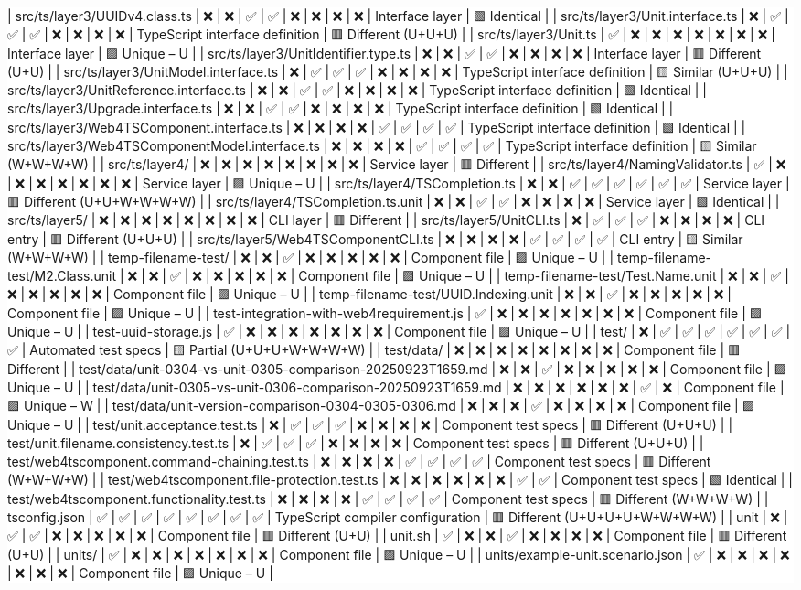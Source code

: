 | src/ts/layer3/UUIDv4.class.ts | ❌ | ❌ | ✅ | ✅ | ❌ | ❌ | ❌ | ❌ | Interface layer | 🟩 Identical |
| src/ts/layer3/Unit.interface.ts | ❌ | ✅ | ✅ | ✅ | ❌ | ❌ | ❌ | ❌ | TypeScript interface definition | 🟥 Different (U+U+U) |
| src/ts/layer3/Unit.ts | ✅ | ❌ | ❌ | ❌ | ❌ | ❌ | ❌ | ❌ | Interface layer | 🟪 Unique – U |
| src/ts/layer3/UnitIdentifier.type.ts | ❌ | ❌ | ✅ | ✅ | ❌ | ❌ | ❌ | ❌ | Interface layer | 🟥 Different (U+U) |
| src/ts/layer3/UnitModel.interface.ts | ❌ | ✅ | ✅ | ✅ | ❌ | ❌ | ❌ | ❌ | TypeScript interface definition | 🟨 Similar (U+U+U) |
| src/ts/layer3/UnitReference.interface.ts | ❌ | ❌ | ✅ | ✅ | ❌ | ❌ | ❌ | ❌ | TypeScript interface definition | 🟩 Identical |
| src/ts/layer3/Upgrade.interface.ts | ❌ | ❌ | ✅ | ✅ | ❌ | ❌ | ❌ | ❌ | TypeScript interface definition | 🟩 Identical |
| src/ts/layer3/Web4TSComponent.interface.ts | ❌ | ❌ | ❌ | ❌ | ✅ | ✅ | ✅ | ✅ | TypeScript interface definition | 🟩 Identical |
| src/ts/layer3/Web4TSComponentModel.interface.ts | ❌ | ❌ | ❌ | ❌ | ✅ | ✅ | ✅ | ✅ | TypeScript interface definition | 🟨 Similar (W+W+W+W) |
| src/ts/layer4/ | ❌ | ❌ | ❌ | ❌ | ❌ | ❌ | ❌ | ❌ | Service layer | 🟥 Different |
| src/ts/layer4/NamingValidator.ts | ✅ | ❌ | ❌ | ❌ | ❌ | ❌ | ❌ | ❌ | Service layer | 🟪 Unique – U |
| src/ts/layer4/TSCompletion.ts | ❌ | ❌ | ✅ | ✅ | ✅ | ✅ | ✅ | ✅ | Service layer | 🟥 Different (U+U+W+W+W+W) |
| src/ts/layer4/TSCompletion.ts.unit | ❌ | ❌ | ✅ | ✅ | ❌ | ❌ | ❌ | ❌ | Service layer | 🟩 Identical |
| src/ts/layer5/ | ❌ | ❌ | ❌ | ❌ | ❌ | ❌ | ❌ | ❌ | CLI layer | 🟥 Different |
| src/ts/layer5/UnitCLI.ts | ❌ | ✅ | ✅ | ✅ | ❌ | ❌ | ❌ | ❌ | CLI entry | 🟥 Different (U+U+U) |
| src/ts/layer5/Web4TSComponentCLI.ts | ❌ | ❌ | ❌ | ❌ | ✅ | ✅ | ✅ | ✅ | CLI entry | 🟨 Similar (W+W+W+W) |
| temp-filename-test/ | ❌ | ❌ | ✅ | ❌ | ❌ | ❌ | ❌ | ❌ | Component file | 🟪 Unique – U |
| temp-filename-test/M2.Class.unit | ❌ | ❌ | ✅ | ❌ | ❌ | ❌ | ❌ | ❌ | Component file | 🟪 Unique – U |
| temp-filename-test/Test.Name.unit | ❌ | ❌ | ✅ | ❌ | ❌ | ❌ | ❌ | ❌ | Component file | 🟪 Unique – U |
| temp-filename-test/UUID.Indexing.unit | ❌ | ❌ | ✅ | ❌ | ❌ | ❌ | ❌ | ❌ | Component file | 🟪 Unique – U |
| test-integration-with-web4requirement.js | ✅ | ❌ | ❌ | ❌ | ❌ | ❌ | ❌ | ❌ | Component file | 🟪 Unique – U |
| test-uuid-storage.js | ✅ | ❌ | ❌ | ❌ | ❌ | ❌ | ❌ | ❌ | Component file | 🟪 Unique – U |
| test/ | ❌ | ✅ | ✅ | ✅ | ✅ | ✅ | ✅ | ✅ | Automated test specs | 🟨 Partial (U+U+U+W+W+W+W) |
| test/data/ | ❌ | ❌ | ❌ | ❌ | ❌ | ❌ | ❌ | ❌ | Component file | 🟥 Different |
| test/data/unit-0304-vs-unit-0305-comparison-20250923T1659.md | ❌ | ❌ | ✅ | ❌ | ❌ | ❌ | ❌ | ❌ | Component file | 🟪 Unique – U |
| test/data/unit-0305-vs-unit-0306-comparison-20250923T1659.md | ❌ | ❌ | ❌ | ❌ | ❌ | ❌ | ✅ | ❌ | Component file | 🟪 Unique – W |
| test/data/unit-version-comparison-0304-0305-0306.md | ❌ | ❌ | ❌ | ✅ | ❌ | ❌ | ❌ | ❌ | Component file | 🟪 Unique – U |
| test/unit.acceptance.test.ts | ❌ | ✅ | ✅ | ✅ | ❌ | ❌ | ❌ | ❌ | Component test specs | 🟥 Different (U+U+U) |
| test/unit.filename.consistency.test.ts | ❌ | ✅ | ✅ | ✅ | ❌ | ❌ | ❌ | ❌ | Component test specs | 🟥 Different (U+U+U) |
| test/web4tscomponent.command-chaining.test.ts | ❌ | ❌ | ❌ | ❌ | ✅ | ✅ | ✅ | ✅ | Component test specs | 🟥 Different (W+W+W+W) |
| test/web4tscomponent.file-protection.test.ts | ❌ | ❌ | ❌ | ❌ | ❌ | ❌ | ✅ | ✅ | Component test specs | 🟩 Identical |
| test/web4tscomponent.functionality.test.ts | ❌ | ❌ | ❌ | ❌ | ✅ | ✅ | ✅ | ✅ | Component test specs | 🟥 Different (W+W+W+W) |
| tsconfig.json | ✅ | ✅ | ✅ | ✅ | ✅ | ✅ | ✅ | ✅ | TypeScript compiler configuration | 🟥 Different (U+U+U+U+W+W+W+W) |
| unit | ❌ | ✅ | ✅ | ❌ | ❌ | ❌ | ❌ | ❌ | Component file | 🟥 Different (U+U) |
| unit.sh | ✅ | ❌ | ❌ | ✅ | ❌ | ❌ | ❌ | ❌ | Component file | 🟥 Different (U+U) |
| units/ | ✅ | ❌ | ❌ | ❌ | ❌ | ❌ | ❌ | ❌ | Component file | 🟪 Unique – U |
| units/example-unit.scenario.json | ✅ | ❌ | ❌ | ❌ | ❌ | ❌ | ❌ | ❌ | Component file | 🟪 Unique – U |